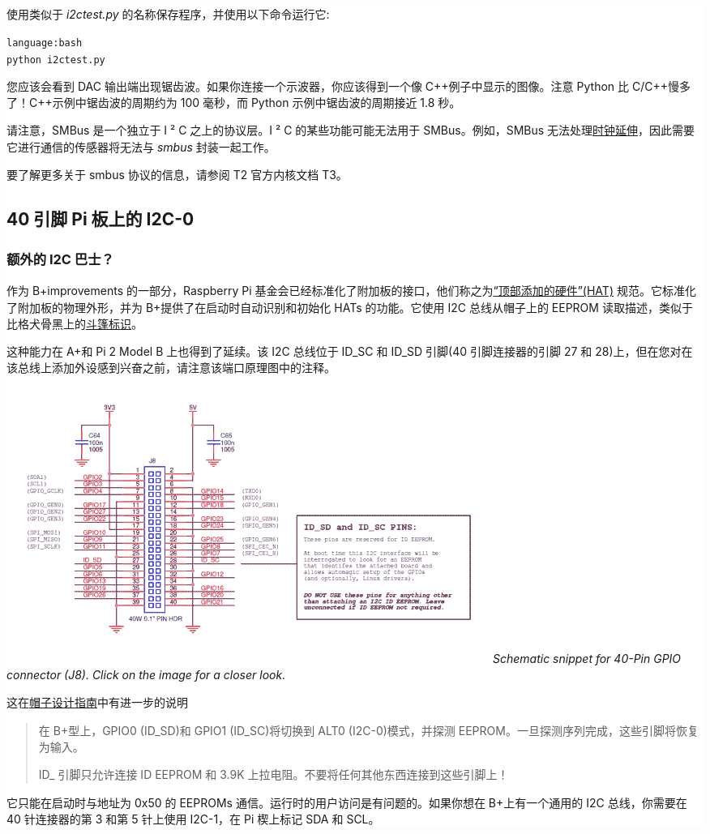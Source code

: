 使用类似于 *i2ctest.py* 的名称保存程序，并使用以下命令运行它:

```
language:bash
python i2ctest.py 
```

您应该会看到 DAC 输出端出现锯齿波。如果你连接一个示波器，你应该得到一个像 C++例子中显示的图像。注意 Python 比 C/C++慢多了！C++示例中锯齿波的周期约为 100 毫秒，而 Python 示例中锯齿波的周期接近 1.8 秒。

请注意，SMBus 是一个独立于 I ² C 之上的协议层。I ² C 的某些功能可能无法用于 SMBus。例如，SMBus 无法处理[时钟延伸](https://www.i2c-bus.org/clock-stretching/)，因此需要它进行通信的传感器将无法与 *smbus* 封装一起工作。

要了解更多关于 smbus 协议的信息，请参阅 T2 官方内核文档 T3。

## 40 引脚 Pi 板上的 I2C-0

### 额外的 I2C 巴士？

作为 B+improvements 的一部分，Raspberry Pi 基金会已经标准化了附加板的接口，他们称之为[“顶部添加的硬件”(HAT)](http://www.raspberrypi.org/introducing-raspberry-pi-hats/) 规范。它标准化了附加板的物理外形，并为 B+提供了在启动时自动识别和初始化 HATs 的功能。它使用 I2C 总线从帽子上的 EEPROM 读取描述，类似于比格犬骨黑上的[斗篷标识](https://learn.sparkfun.com/tutorials/beaglebone-black-proto-cape-hookup-guide#using-the-eeprom)。

这种能力在 A+和 Pi 2 Model B 上也得到了延续。该 I2C 总线位于 ID_SC 和 ID_SD 引脚(40 引脚连接器的引脚 27 和 28)上，但在您对在该总线上添加外设感到兴奋之前，请注意该端口原理图中的注释。

[![B+ GPIO Pinout](img/14728bc182de30f6f30f7887c349f65d.png)](https://cdn.sparkfun.com/assets/learn_tutorials/3/2/5/bplus-gpio.png)*Schematic snippet for 40-Pin GPIO connector (J8). Click on the image for a closer look.*

这在[帽子设计指南](https://github.com/raspberrypi/hats/blob/master/designguide.md)中有进一步的说明

> 在 B+型上，GPIO0 (ID_SD)和 GPIO1 (ID_SC)将切换到 ALT0 (I2C-0)模式，并探测 EEPROM。一旦探测序列完成，这些引脚将恢复为输入。
> 
> ID_ 引脚只允许连接 ID EEPROM 和 3.9K 上拉电阻。不要将任何其他东西连接到这些引脚上！

它只能在启动时与地址为 0x50 的 EEPROMs 通信。运行时的用户访问是有问题的。如果你想在 B+上有一个通用的 I2C 总线，你需要在 40 针连接器的第 3 和第 5 针上使用 I2C-1，在 Pi 楔上标记 SDA 和 SCL。
